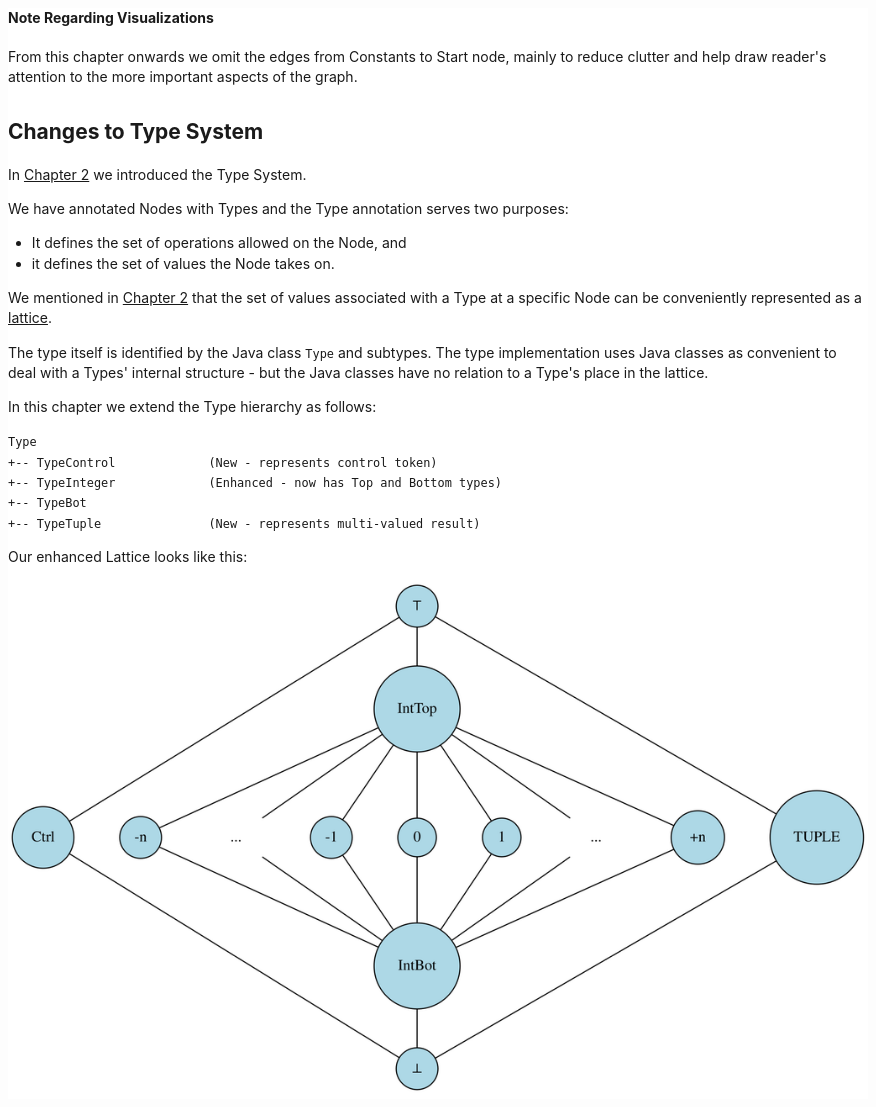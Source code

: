 #### Note Regarding Visualizations

From this chapter onwards we omit the edges from Constants to Start node, mainly to reduce
clutter and help draw reader's attention to the more important aspects of the graph.



## Changes to Type System

In [Chapter 2](../chapter02/README.md) we introduced the Type System.

We have annotated Nodes with Types and the Type annotation serves two purposes:

* It defines the set of operations allowed on the Node, and
* it defines the set of values the Node takes on.

We mentioned in [Chapter 2](../chapter02/README.md) that the set of values
associated with a Type at a specific Node can be conveniently represented as a
[lattice](https://en.wikipedia.org/wiki/Lattice_(order)).

The type itself is identified by the Java class `Type` and subtypes.  The type
implementation uses Java classes as convenient to deal with a Types' internal
structure - but the Java classes have no relation to a Type's place in the
lattice.

In this chapter we extend the Type hierarchy as follows:

```
Type
+-- TypeControl             (New - represents control token)
+-- TypeInteger             (Enhanced - now has Top and Bottom types)
+-- TypeBot
+-- TypeTuple               (New - represents multi-valued result)
```

Our enhanced Lattice looks like this:

![Lattice](./lattice.svg)
